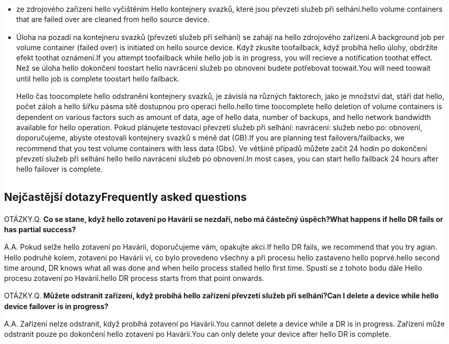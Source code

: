 * <span data-ttu-id="9d17e-244">ze zdrojového zařízení hello vyčištěním Hello kontejnery svazků, které jsou převzetí služeb při selhání.</span><span class="sxs-lookup"><span data-stu-id="9d17e-244">hello volume containers that are failed over are cleaned from hello source device.</span></span>
* <span data-ttu-id="9d17e-245">Úloha na pozadí na kontejneru svazků (převzetí služeb při selhání) se zahájí na hello zdrojového zařízení.</span><span class="sxs-lookup"><span data-stu-id="9d17e-245">A background job per volume container (failed over) is initiated on hello source device.</span></span> <span data-ttu-id="9d17e-246">Když zkusíte toofailback, když probíhá hello úlohy, obdržíte efekt toothat oznámení.</span><span class="sxs-lookup"><span data-stu-id="9d17e-246">If you attempt toofailback while hello job is in progress, you will recieve a notification toothat effect.</span></span> <span data-ttu-id="9d17e-247">Než se úloha hello dokončení toostart hello navrácení služeb po obnovení budete potřebovat toowait.</span><span class="sxs-lookup"><span data-stu-id="9d17e-247">You will need toowait until hello job is complete toostart hello failback.</span></span> 
  
    <span data-ttu-id="9d17e-248">Hello čas toocomplete hello odstranění kontejnery svazků, je závislá na různých faktorech, jako je množství dat, stáří dat hello, počet záloh a hello šířku pásma sítě dostupnou pro operaci hello.</span><span class="sxs-lookup"><span data-stu-id="9d17e-248">hello time toocomplete hello deletion of volume containers is dependent on various factors such as amount of data, age of hello data, number of backups, and hello network bandwidth available for hello operation.</span></span> <span data-ttu-id="9d17e-249">Pokud plánujete testovací převzetí služeb při selhání: navrácení: služeb nebo po: obnovení, doporučujeme, abyste otestovali kontejnery svazků s méně dat (GB).</span><span class="sxs-lookup"><span data-stu-id="9d17e-249">If you are planning test failovers/failbacks, we recommend that you test volume containers with less data (Gbs).</span></span> <span data-ttu-id="9d17e-250">Ve většině případů můžete začít 24 hodin po dokončení převzetí služeb při selhání hello hello navrácení služeb po obnovení.</span><span class="sxs-lookup"><span data-stu-id="9d17e-250">In most cases, you can start hello failback 24 hours after hello failover is complete.</span></span> 

## <a name="frequently-asked-questions"></a><span data-ttu-id="9d17e-251">Nejčastější dotazy</span><span class="sxs-lookup"><span data-stu-id="9d17e-251">Frequently asked questions</span></span>
<span data-ttu-id="9d17e-252">OTÁZKY.</span><span class="sxs-lookup"><span data-stu-id="9d17e-252">Q.</span></span> <span data-ttu-id="9d17e-253">**Co se stane, když hello zotavení po Havárii se nezdaří, nebo má částečný úspěch?**</span><span class="sxs-lookup"><span data-stu-id="9d17e-253">**What happens if hello DR fails or has partial success?**</span></span>

<span data-ttu-id="9d17e-254">A.</span><span class="sxs-lookup"><span data-stu-id="9d17e-254">A.</span></span> <span data-ttu-id="9d17e-255">Pokud selže hello zotavení po Havárii, doporučujeme vám, opakujte akci.</span><span class="sxs-lookup"><span data-stu-id="9d17e-255">If hello DR fails, we recommend that you try agian.</span></span> <span data-ttu-id="9d17e-256">Hello podruhé kolem, zotavení po Havárii ví, co bylo provedeno všechny a při procesu hello zastaveno hello poprvé.</span><span class="sxs-lookup"><span data-stu-id="9d17e-256">hello second time around, DR knows what all was done and when hello process stalled hello first time.</span></span> <span data-ttu-id="9d17e-257">Spustí se z tohoto bodu dále Hello procesu zotavení po Havárii.</span><span class="sxs-lookup"><span data-stu-id="9d17e-257">hello DR process starts from that point onwards.</span></span> 

<span data-ttu-id="9d17e-258">OTÁZKY.</span><span class="sxs-lookup"><span data-stu-id="9d17e-258">Q.</span></span> <span data-ttu-id="9d17e-259">**Můžete odstranit zařízení, když probíhá hello zařízení převzetí služeb při selhání?**</span><span class="sxs-lookup"><span data-stu-id="9d17e-259">**Can I delete a device while hello device failover is in progress?**</span></span>

<span data-ttu-id="9d17e-260">A.</span><span class="sxs-lookup"><span data-stu-id="9d17e-260">A.</span></span> <span data-ttu-id="9d17e-261">Zařízení nelze odstranit, když probíhá zotavení po Havárii.</span><span class="sxs-lookup"><span data-stu-id="9d17e-261">You cannot delete a device while a DR is in progress.</span></span> <span data-ttu-id="9d17e-262">Zařízení může odstranit pouze po dokončení hello zotavení po Havárii.</span><span class="sxs-lookup"><span data-stu-id="9d17e-262">You can only delete your device after hello DR is complete.</span></span>

